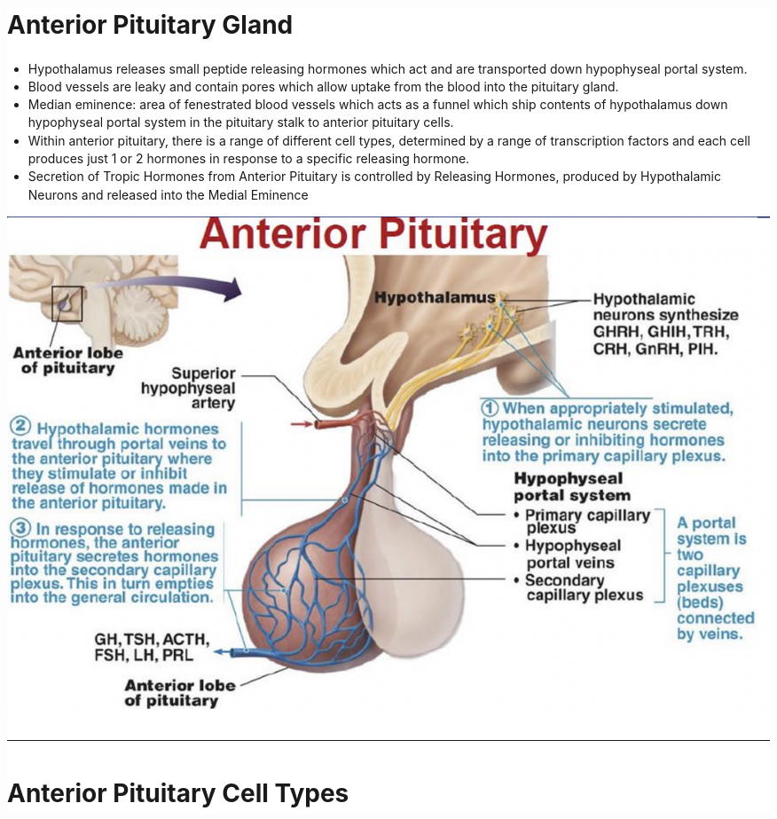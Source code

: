 
# Anterior Pituitary Gland

- Hypothalamus releases small peptide releasing hormones which act and are transported down hypophyseal portal system.
- Blood vessels are leaky and contain pores which allow uptake from the blood into the pituitary gland.
- Median eminence: area of fenestrated blood vessels which acts as a funnel which ship contents of hypothalamus down hypophyseal portal system  in the pituitary stalk to anterior pituitary cells.
- Within anterior pituitary, there is a range of different cell types, determined by a range of transcription factors and each cell produces just 1 or 2 hormones in response to a specific releasing hormone.
- Secretion of Tropic Hormones from Anterior Pituitary is controlled by Releasing Hormones, produced by Hypothalamic Neurons and released into the Medial Eminence

![Screenshot 2022-01-20 at 14.19.46.png](%5B002%5D%20The%20Hypothalamo-Pituitary%20Complex%20ff570400be094c8292ebdee7ea40f888/Screenshot_2022-01-20_at_14.19.46.png)

---

# Anterior Pituitary Cell Types
